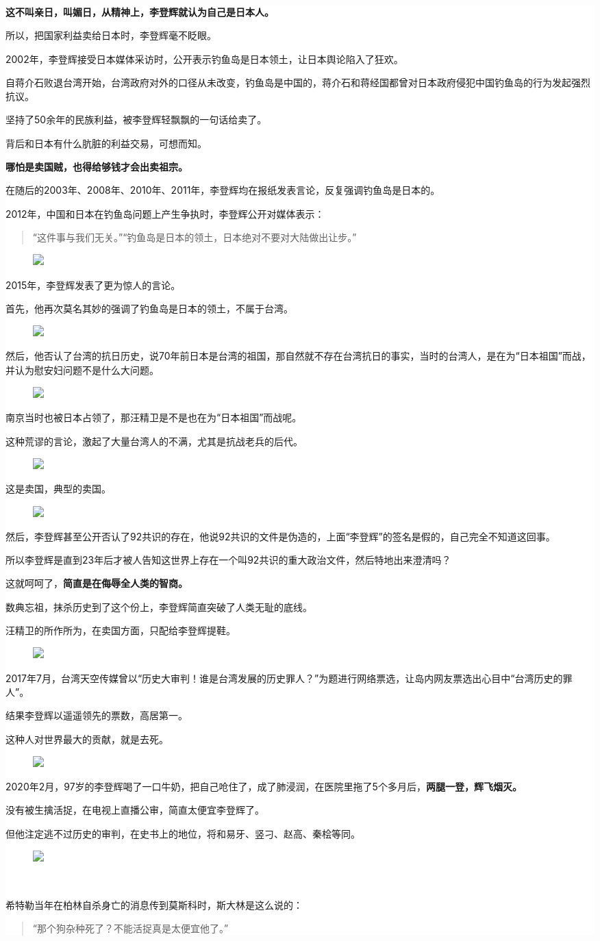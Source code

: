  </figure>
 <p data-pid="MT3dBVKw"><b>这不叫亲日，叫媚日，从精神上，李登辉就认为自己是日本人。</b></p>
 <p data-pid="LRIhHVAP">所以，把国家利益卖给日本时，李登辉毫不眨眼。</p>
 <p data-pid="cK-O-jqo">2002年，李登辉接受日本媒体采访时，公开表示钓鱼岛是日本领土，让日本舆论陷入了狂欢。</p>
 <p data-pid="EwoJcY-w">自蒋介石败退台湾开始，台湾政府对外的口径从未改变，钓鱼岛是中国的，蒋介石和蒋经国都曾对日本政府侵犯中国钓鱼岛的行为发起强烈抗议。</p>
 <p data-pid="0xeF8rEC">坚持了50余年的民族利益，被李登辉轻飘飘的一句话给卖了。</p>
 <p data-pid="GMFVkcZn">背后和日本有什么肮脏的利益交易，可想而知。</p>
 <p data-pid="weEh5SvB"><b>哪怕是卖国贼，也得给够钱才会出卖祖宗。</b></p>
 <p data-pid="Bx7bdKqJ">在随后的2003年、2008年、2010年、2011年，李登辉均在报纸发表言论，反复强调钓鱼岛是日本的。</p>
 <p data-pid="10hSFoUc">2012年，中国和日本在钓鱼岛问题上产生争执时，李登辉公开对媒体表示：</p>
 <blockquote data-pid="wHhIQ3ji">
  “这件事与我们无关。”“钓鱼岛是日本的领土，日本绝对不要对大陆做出让步。”
 </blockquote>
 <figure data-size="normal">
  <img src="https://pic1.zhimg.com/50/v2-30007a5a23aa4a399a153ec9e91a0b3a_720w.jpg?source=1940ef5c" data-caption="" data-size="normal" data-rawwidth="690" data-rawheight="466" data-original-token="v2-30007a5a23aa4a399a153ec9e91a0b3a" class="origin_image zh-lightbox-thumb" width="690" data-original="https://pic1.zhimg.com/v2-30007a5a23aa4a399a153ec9e91a0b3a_r.jpg?source=1940ef5c">
 </figure>
 <p data-pid="ezrlR-fK">2015年，李登辉发表了更为惊人的言论。</p>
 <p data-pid="LyigDH1_">首先，他再次莫名其妙的强调了钓鱼岛是日本的领土，不属于台湾。</p>
 <figure data-size="normal">
  <img src="https://picx.zhimg.com/50/v2-87d39c4a1b6b1ca9a2d613c7bc9bf9a8_720w.jpg?source=1940ef5c" data-caption="" data-size="normal" data-rawwidth="813" data-rawheight="462" data-original-token="v2-87d39c4a1b6b1ca9a2d613c7bc9bf9a8" class="origin_image zh-lightbox-thumb" width="813" data-original="https://picx.zhimg.com/v2-87d39c4a1b6b1ca9a2d613c7bc9bf9a8_r.jpg?source=1940ef5c">
 </figure>
 <p data-pid="4PKLrZQH">然后，他否认了台湾的抗日历史，说70年前日本是台湾的祖国，那自然就不存在台湾抗日的事实，当时的台湾人，是在为“日本祖国”而战，并认为慰安妇问题不是什么大问题。</p>
 <figure data-size="normal">
  <img src="https://picx.zhimg.com/50/v2-9a69557701a74f31d53009e109e06c30_720w.jpg?source=1940ef5c" data-caption="" data-size="normal" data-rawwidth="831" data-rawheight="472" data-original-token="v2-9a69557701a74f31d53009e109e06c30" class="origin_image zh-lightbox-thumb" width="831" data-original="https://picx.zhimg.com/v2-9a69557701a74f31d53009e109e06c30_r.jpg?source=1940ef5c">
 </figure>
 <p data-pid="8q7LNzNW">南京当时也被日本占领了，那汪精卫是不是也在为“日本祖国”而战呢。</p>
 <p data-pid="03jS_WEb">这种荒谬的言论，激起了大量台湾人的不满，尤其是抗战老兵的后代。</p>
 <figure data-size="normal">
  <img src="https://picx.zhimg.com/50/v2-91f3908a878ff1d71e75f5a453046288_720w.jpg?source=1940ef5c" data-caption="" data-size="normal" data-rawwidth="640" data-rawheight="427" data-original-token="v2-91f3908a878ff1d71e75f5a453046288" class="origin_image zh-lightbox-thumb" width="640" data-original="https://picx.zhimg.com/v2-91f3908a878ff1d71e75f5a453046288_r.jpg?source=1940ef5c">
 </figure>
 <p data-pid="gH5aSJBq">这是卖国，典型的卖国。</p>
 <figure data-size="normal">
  <img src="https://picx.zhimg.com/50/v2-e06995828c3a6f4951162e0af3feb1cd_720w.jpg?source=1940ef5c" data-caption="" data-size="normal" data-rawwidth="676" data-rawheight="433" data-original-token="v2-e06995828c3a6f4951162e0af3feb1cd" class="origin_image zh-lightbox-thumb" width="676" data-original="https://pica.zhimg.com/v2-e06995828c3a6f4951162e0af3feb1cd_r.jpg?source=1940ef5c">
 </figure>
 <p data-pid="kjwFmmK4">然后，李登辉甚至公开否认了92共识的存在，他说92共识的文件是伪造的，上面“李登辉”的签名是假的，自己完全不知道这回事。</p>
 <p data-pid="iIo2okBy">所以李登辉是直到23年后才被人告知这世界上存在一个叫92共识的重大政治文件，然后特地出来澄清吗？</p>
 <p data-pid="2DxPDzbR">这就呵呵了，<b>简直是在侮辱全人类的智商。</b></p>
 <p data-pid="xD0ARFXh">数典忘祖，抹杀历史到了这个份上，李登辉简直突破了人类无耻的底线。</p>
 <p data-pid="zBfsCTwi">汪精卫的所作所为，在卖国方面，只配给李登辉提鞋。</p>
 <figure data-size="normal">
  <img src="https://pic1.zhimg.com/50/v2-a041499c0821ccbf33fe4522168e9a9f_720w.jpg?source=1940ef5c" data-caption="" data-size="normal" data-rawwidth="497" data-rawheight="469" data-original-token="v2-a041499c0821ccbf33fe4522168e9a9f" class="origin_image zh-lightbox-thumb" width="497" data-original="https://picx.zhimg.com/v2-a041499c0821ccbf33fe4522168e9a9f_r.jpg?source=1940ef5c">
 </figure>
 <p data-pid="cjwsuulO">2017年7月，台湾天空传媒曾以“历史大审判！谁是台湾发展的历史罪人？”为题进行网络票选，让岛内网友票选出心目中“台湾历史的罪人”。</p>
 <p data-pid="iVUu4qDz">结果李登辉以遥遥领先的票数，高居第一。</p>
 <p data-pid="p0zD712j">这种人对世界最大的贡献，就是去死。</p>
 <figure data-size="normal">
  <img src="https://picx.zhimg.com/50/v2-16d3bca130967a4b9db4f6b69e1dd600_720w.jpg?source=1940ef5c" data-caption="" data-size="normal" data-rawwidth="511" data-rawheight="559" data-original-token="v2-16d3bca130967a4b9db4f6b69e1dd600" class="origin_image zh-lightbox-thumb" width="511" data-original="https://picx.zhimg.com/v2-16d3bca130967a4b9db4f6b69e1dd600_r.jpg?source=1940ef5c">
 </figure>
 <p data-pid="B3YmKnp2">2020年2月，97岁的李登辉喝了一口牛奶，把自己呛住了，成了肺浸润，在医院里拖了5个多月后，<b>两腿一登，辉飞烟灭。</b></p>
 <p data-pid="_OBXaGKd">没有被生擒活捉，在电视上直播公审，简直太便宜李登辉了。</p>
 <p data-pid="kS_G6NQ2">但他注定逃不过历史的审判，在史书上的地位，将和易牙、竖刁、赵高、秦桧等同。</p>
 <figure data-size="normal">
  <img src="https://pic1.zhimg.com/50/v2-fa064643023b6fdf29466c01f1363062_720w.jpg?source=1940ef5c" data-caption="" data-size="normal" data-rawwidth="363" data-rawheight="309" data-original-token="v2-fa064643023b6fdf29466c01f1363062" class="content_image" width="363">
 </figure>
 <p class="ztext-empty-paragraph"><br></p>
 <p data-pid="bR3Oi4UX">希特勒当年在柏林自杀身亡的消息传到莫斯科时，斯大林是这么说的：</p>
 <blockquote data-pid="vHKoA1bE">
  “那个狗杂种死了？不能活捉真是太便宜他了。”